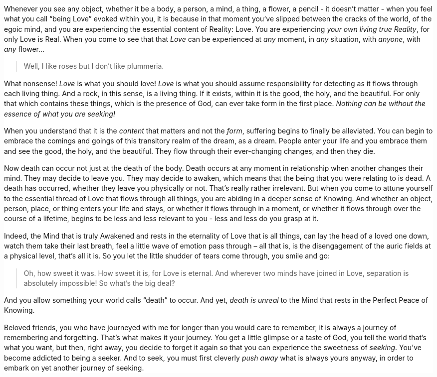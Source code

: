Whenever you see any object, whether it be a body, a person, a mind, a
thing, a flower, a pencil - it doesn’t matter - when you feel what you
call “being Love” evoked within you, it is because in that moment you’ve
slipped between the cracks of the world, of the egoic mind, and you are
experiencing the essential content of Reality: Love. You are
experiencing *your own living true Reality*, for only Love is Real. When
you come to see that that *Love* can be experienced at *any* moment, in *any*
situation, with *anyone*, with *any* flower&hellip;

> Well, I like roses but I don’t like plummeria.

What nonsense! *Love* is what you should love! *Love* is what you should
assume responsibility for detecting as it flows through each living
thing. And a rock, in this sense, is a living thing. If it exists,
within it is the good, the holy, and the beautiful. For only that which
contains these things, which is the presence of God, can ever take form
in the first place. *Nothing can be without the essence of what you are
seeking!*

When you understand that it is the *content* that matters and not the
*form*, suffering begins to finally be alleviated. You can begin to
embrace the comings and goings of this transitory realm of the dream, as
a dream. People enter your life and you embrace them and see the good,
the holy, and the beautiful. They flow through their ever-changing
changes, and then they die.

Now death can occur not just at the death of the body. Death occurs at
any moment in relationship when another changes their mind. They may
decide to leave you. They may decide to awaken, which means that the
being that you were relating to is dead. A death has occurred, whether
they leave you physically or not. That’s really rather irrelevant. But
when you come to attune yourself to the essential thread of Love that
flows through all things, you are abiding in a deeper sense of Knowing.
And whether an object, person, place, or thing enters your life and
stays, or whether it flows through in a moment, or whether it flows
through over the course of a lifetime, begins to be less and less
relevant to you - less and less do you grasp at it.

Indeed, the Mind that is truly Awakened and rests in the eternality of
Love that is all things, can lay the head of a loved one down, watch
them take their last breath, feel a little wave of emotion pass through
&ndash; all that is, is the disengagement of the auric fields at a physical
level, that’s all it is. So you let the little shudder of tears come
through, you smile and go:

> Oh, how sweet it was. How sweet it is, for Love is eternal. And wherever two
> minds have joined in Love, separation is absolutely impossible! So what’s the
> big deal?

And you allow something your world calls “death” to occur. And yet,
*death is unreal* to the Mind that rests in the Perfect Peace of Knowing.



Beloved friends, you who have journeyed with me for longer than you
would care to remember, it is always a journey of remembering and
forgetting. That’s what makes it your journey. You get a little glimpse
or a taste of God, you tell the world that’s what you want, but then,
right away, you decide to forget it again so that you can experience the
sweetness of *seeking*. You’ve become addicted to being a seeker. And to
seek, you must first cleverly *push away* what is always yours anyway, in
order to embark on yet another journey of seeking.
